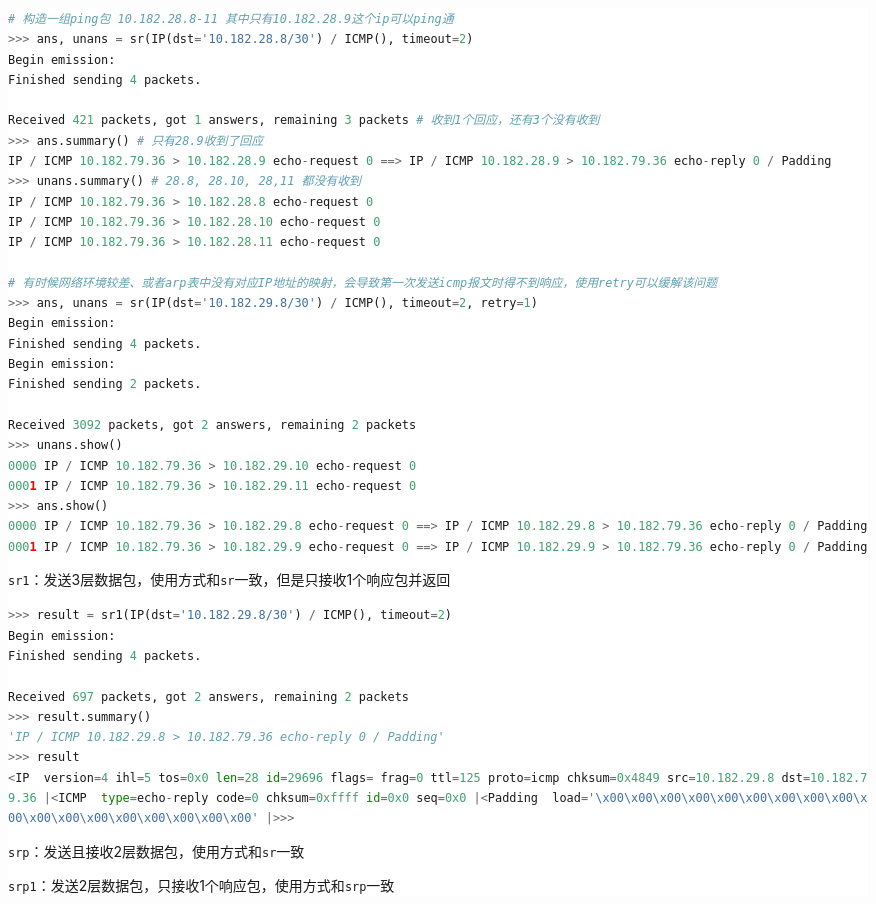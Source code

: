 ```python
# 构造一组ping包 10.182.28.8-11 其中只有10.182.28.9这个ip可以ping通
>>> ans, unans = sr(IP(dst='10.182.28.8/30') / ICMP(), timeout=2)
Begin emission:
Finished sending 4 packets.

Received 421 packets, got 1 answers, remaining 3 packets # 收到1个回应，还有3个没有收到
>>> ans.summary() # 只有28.9收到了回应
IP / ICMP 10.182.79.36 > 10.182.28.9 echo-request 0 ==> IP / ICMP 10.182.28.9 > 10.182.79.36 echo-reply 0 / Padding
>>> unans.summary() # 28.8, 28.10, 28,11 都没有收到
IP / ICMP 10.182.79.36 > 10.182.28.8 echo-request 0
IP / ICMP 10.182.79.36 > 10.182.28.10 echo-request 0
IP / ICMP 10.182.79.36 > 10.182.28.11 echo-request 0

# 有时候网络环境较差、或者arp表中没有对应IP地址的映射，会导致第一次发送icmp报文时得不到响应，使用retry可以缓解该问题
>>> ans, unans = sr(IP(dst='10.182.29.8/30') / ICMP(), timeout=2, retry=1)
Begin emission:
Finished sending 4 packets.
Begin emission:
Finished sending 2 packets.

Received 3092 packets, got 2 answers, remaining 2 packets
>>> unans.show()
0000 IP / ICMP 10.182.79.36 > 10.182.29.10 echo-request 0
0001 IP / ICMP 10.182.79.36 > 10.182.29.11 echo-request 0
>>> ans.show()
0000 IP / ICMP 10.182.79.36 > 10.182.29.8 echo-request 0 ==> IP / ICMP 10.182.29.8 > 10.182.79.36 echo-reply 0 / Padding
0001 IP / ICMP 10.182.79.36 > 10.182.29.9 echo-request 0 ==> IP / ICMP 10.182.29.9 > 10.182.79.36 echo-reply 0 / Padding
```

`sr1`：发送3层数据包，使用方式和`sr`一致，但是只接收1个响应包并返回

```python
>>> result = sr1(IP(dst='10.182.29.8/30') / ICMP(), timeout=2)
Begin emission:
Finished sending 4 packets.

Received 697 packets, got 2 answers, remaining 2 packets
>>> result.summary()
'IP / ICMP 10.182.29.8 > 10.182.79.36 echo-reply 0 / Padding'
>>> result
<IP  version=4 ihl=5 tos=0x0 len=28 id=29696 flags= frag=0 ttl=125 proto=icmp chksum=0x4849 src=10.182.29.8 dst=10.182.79.36 |<ICMP  type=echo-reply code=0 chksum=0xffff id=0x0 seq=0x0 |<Padding  load='\x00\x00\x00\x00\x00\x00\x00\x00\x00\x00\x00\x00\x00\x00\x00\x00\x00\x00' |>>>
```

`srp`：发送且接收2层数据包，使用方式和`sr`一致

`srp1`：发送2层数据包，只接收1个响应包，使用方式和`srp`一致


